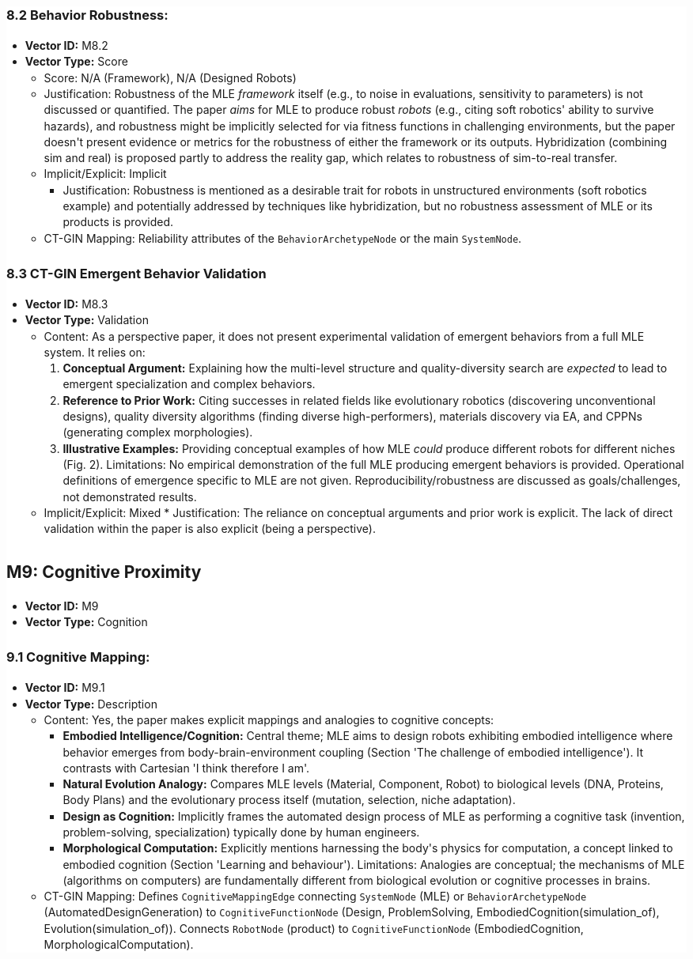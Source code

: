 ### **8.2 Behavior Robustness:**

*   **Vector ID:** M8.2
*   **Vector Type:** Score
    *   Score: N/A (Framework), N/A (Designed Robots)
    *   Justification: Robustness of the MLE *framework* itself (e.g., to noise in evaluations, sensitivity to parameters) is not discussed or quantified. The paper *aims* for MLE to produce robust *robots* (e.g., citing soft robotics' ability to survive hazards), and robustness might be implicitly selected for via fitness functions in challenging environments, but the paper doesn't present evidence or metrics for the robustness of either the framework or its outputs. Hybridization (combining sim and real) is proposed partly to address the reality gap, which relates to robustness of sim-to-real transfer.
    *   Implicit/Explicit: Implicit
        *  Justification: Robustness is mentioned as a desirable trait for robots in unstructured environments (soft robotics example) and potentially addressed by techniques like hybridization, but no robustness assessment of MLE or its products is provided.
    *   CT-GIN Mapping: Reliability attributes of the `BehaviorArchetypeNode` or the main `SystemNode`.

### **8.3 CT-GIN Emergent Behavior Validation**

*    **Vector ID:** M8.3
*    **Vector Type:** Validation
     *  Content: As a perspective paper, it does not present experimental validation of emergent behaviors from a full MLE system. It relies on:
        1.  **Conceptual Argument:** Explaining how the multi-level structure and quality-diversity search are *expected* to lead to emergent specialization and complex behaviors.
        2.  **Reference to Prior Work:** Citing successes in related fields like evolutionary robotics (discovering unconventional designs), quality diversity algorithms (finding diverse high-performers), materials discovery via EA, and CPPNs (generating complex morphologies).
        3.  **Illustrative Examples:** Providing conceptual examples of how MLE *could* produce different robots for different niches (Fig. 2).
        Limitations: No empirical demonstration of the full MLE producing emergent behaviors is provided. Operational definitions of emergence specific to MLE are not given. Reproducibility/robustness are discussed as goals/challenges, not demonstrated results.
     *   Implicit/Explicit: Mixed
    *   Justification: The reliance on conceptual arguments and prior work is explicit. The lack of direct validation within the paper is also explicit (being a perspective).

## M9: Cognitive Proximity
*   **Vector ID:** M9
*   **Vector Type:** Cognition

### **9.1 Cognitive Mapping:**

*   **Vector ID:** M9.1
*   **Vector Type:** Description
    *   Content: Yes, the paper makes explicit mappings and analogies to cognitive concepts:
        *   **Embodied Intelligence/Cognition:** Central theme; MLE aims to design robots exhibiting embodied intelligence where behavior emerges from body-brain-environment coupling (Section 'The challenge of embodied intelligence'). It contrasts with Cartesian 'I think therefore I am'.
        *   **Natural Evolution Analogy:** Compares MLE levels (Material, Component, Robot) to biological levels (DNA, Proteins, Body Plans) and the evolutionary process itself (mutation, selection, niche adaptation).
        *   **Design as Cognition:** Implicitly frames the automated design process of MLE as performing a cognitive task (invention, problem-solving, specialization) typically done by human engineers.
        *   **Morphological Computation:** Explicitly mentions harnessing the body's physics for computation, a concept linked to embodied cognition (Section 'Learning and behaviour').
        Limitations: Analogies are conceptual; the mechanisms of MLE (algorithms on computers) are fundamentally different from biological evolution or cognitive processes in brains.
    *   CT-GIN Mapping: Defines `CognitiveMappingEdge` connecting `SystemNode` (MLE) or `BehaviorArchetypeNode` (AutomatedDesignGeneration) to `CognitiveFunctionNode` (Design, ProblemSolving, EmbodiedCognition(simulation_of), Evolution(simulation_of)). Connects `RobotNode` (product) to `CognitiveFunctionNode` (EmbodiedCognition, MorphologicalComputation).